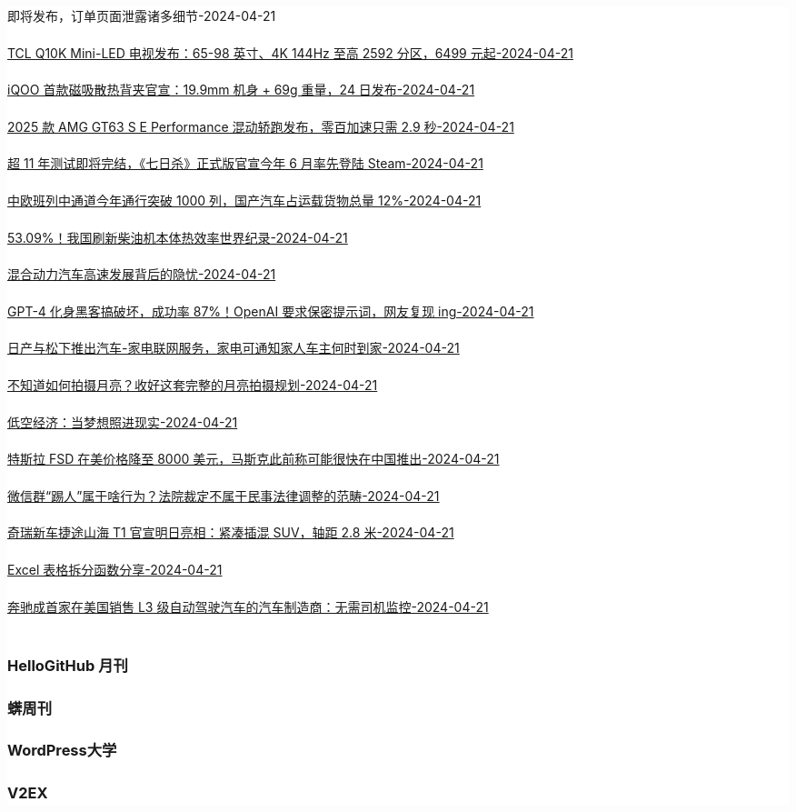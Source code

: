 即将发布，订单页面泄露诸多细节-2024-04-21</a><br/><br/><a target=_blank rel=nofollow href="https://www.ithome.com/0/763/195.htm" >TCL Q10K Mini-LED 电视发布：65-98 英寸、4K 144Hz 至高 2592 分区，6499 元起-2024-04-21</a><br/><br/><a target=_blank rel=nofollow href="https://www.ithome.com/0/763/194.htm" >iQOO 首款磁吸散热背夹官宣：19.9mm 机身 + 69g 重量，24 日发布-2024-04-21</a><br/><br/><a target=_blank rel=nofollow href="https://www.ithome.com/0/763/192.htm" >2025 款 AMG GT63 S E Performance 混动轿跑发布，零百加速只需 2.9 秒-2024-04-21</a><br/><br/><a target=_blank rel=nofollow href="https://www.ithome.com/0/763/191.htm" >超 11 年测试即将完结，《七日杀》正式版官宣今年 6 月率先登陆 Steam-2024-04-21</a><br/><br/><a target=_blank rel=nofollow href="https://www.ithome.com/0/763/190.htm" >中欧班列中通道今年通行突破 1000 列，国产汽车占运载货物总量 12%-2024-04-21</a><br/><br/><a target=_blank rel=nofollow href="https://www.ithome.com/0/763/189.htm" >53.09%！我国刷新柴油机本体热效率世界纪录-2024-04-21</a><br/><br/><a target=_blank rel=nofollow href="https://www.ithome.com/0/763/188.htm" >混合动力汽车高速发展背后的隐忧-2024-04-21</a><br/><br/><a target=_blank rel=nofollow href="https://www.ithome.com/0/763/187.htm" >GPT-4 化身黑客搞破坏，成功率 87%！OpenAI 要求保密提示词，网友复现 ing-2024-04-21</a><br/><br/><a target=_blank rel=nofollow href="https://www.ithome.com/0/763/186.htm" >日产与松下推出汽车-家电联网服务，家电可通知家人车主何时到家-2024-04-21</a><br/><br/><a target=_blank rel=nofollow href="https://www.ithome.com/0/763/185.htm" >不知道如何拍摄月亮？收好这套完整的月亮拍摄规划-2024-04-21</a><br/><br/><a target=_blank rel=nofollow href="https://www.ithome.com/0/763/182.htm" >低空经济：当梦想照进现实-2024-04-21</a><br/><br/><a target=_blank rel=nofollow href="https://www.ithome.com/0/763/181.htm" >特斯拉 FSD 在美价格降至 8000 美元，马斯克此前称可能很快在中国推出-2024-04-21</a><br/><br/><a target=_blank rel=nofollow href="https://www.ithome.com/0/763/179.htm" >微信群“踢人”属于啥行为？法院裁定不属于民事法律调整的范畴-2024-04-21</a><br/><br/><a target=_blank rel=nofollow href="https://www.ithome.com/0/763/178.htm" >奇瑞新车捷途山海 T1 官宣明日亮相：紧凑插混 SUV，轴距 2.8 米-2024-04-21</a><br/><br/><a target=_blank rel=nofollow href="https://www.ithome.com/0/763/177.htm" >Excel 表格拆分函数分享-2024-04-21</a><br/><br/><a target=_blank rel=nofollow href="https://www.ithome.com/0/763/176.htm" >奔驰成首家在美国销售 L3 级自动驾驶汽车的汽车制造商：无需司机监控-2024-04-21</a><br/><br/>





###  HelloGitHub 月刊







###  蠎周刊







###  WordPress大学









###  V2EX
